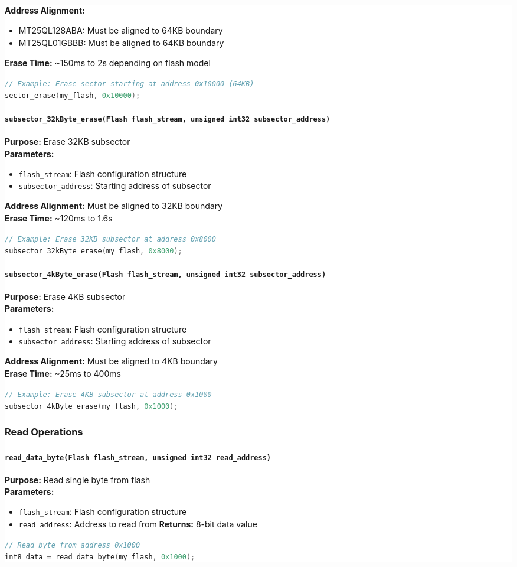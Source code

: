 **Address Alignment:**
- MT25QL128ABA: Must be aligned to 64KB boundary
- MT25QL01GBBB: Must be aligned to 64KB boundary

**Erase Time:** ~150ms to 2s depending on flash model

```c
// Example: Erase sector starting at address 0x10000 (64KB)
sector_erase(my_flash, 0x10000);
```

#### `subsector_32kByte_erase(Flash flash_stream, unsigned int32 subsector_address)`
**Purpose:** Erase 32KB subsector  
**Parameters:**
- `flash_stream`: Flash configuration structure
- `subsector_address`: Starting address of subsector

**Address Alignment:** Must be aligned to 32KB boundary  
**Erase Time:** ~120ms to 1.6s

```c
// Example: Erase 32KB subsector at address 0x8000
subsector_32kByte_erase(my_flash, 0x8000);
```

#### `subsector_4kByte_erase(Flash flash_stream, unsigned int32 subsector_address)`
**Purpose:** Erase 4KB subsector  
**Parameters:**
- `flash_stream`: Flash configuration structure
- `subsector_address`: Starting address of subsector

**Address Alignment:** Must be aligned to 4KB boundary  
**Erase Time:** ~25ms to 400ms

```c
// Example: Erase 4KB subsector at address 0x1000
subsector_4kByte_erase(my_flash, 0x1000);
```

### Read Operations

#### `read_data_byte(Flash flash_stream, unsigned int32 read_address)`
**Purpose:** Read single byte from flash  
**Parameters:**
- `flash_stream`: Flash configuration structure
- `read_address`: Address to read from
**Returns:** 8-bit data value

```c
// Read byte from address 0x1000
int8 data = read_data_byte(my_flash, 0x1000);
```
